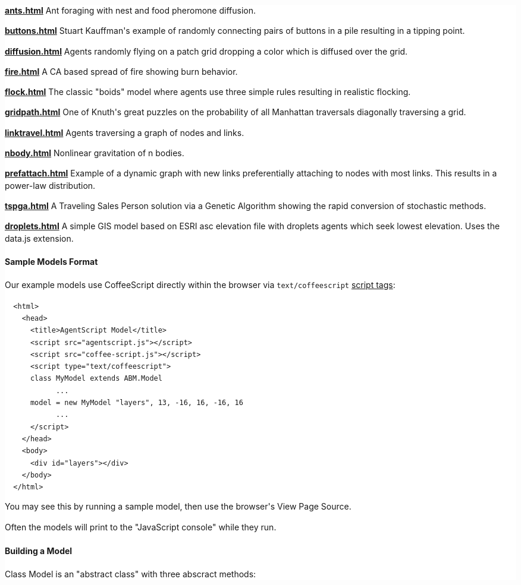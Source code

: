 [**ants.html**](models/ants.html) Ant foraging with nest and food pheromone diffusion. 

[**buttons.html**](models/buttons.html) Stuart Kauffman's example of randomly connecting pairs of buttons in a pile resulting in a tipping point.

[**diffusion.html**](models/diffusion.html) Agents randomly flying on a patch grid dropping a color which is diffused over the grid.

[**fire.html**](models/fire.html) A CA based spread of fire showing burn behavior.

[**flock.html**](models/flock.html) The classic "boids" model where agents use three simple rules resulting in realistic flocking.

[**gridpath.html**](models/gridpath.html) One of Knuth's great puzzles on the probability of all Manhattan  traversals diagonally traversing a grid.

[**linktravel.html**](models/linktravel.html) Agents traversing a graph of nodes and links.

[**nbody.html**](models/nbody.html) Nonlinear gravitation of n bodies.

[**prefattach.html**](models/prefattach.html) Example of a dynamic graph with new links preferentially attaching to nodes with most links.  This results in a power-law distribution.

[**tspga.html**](models/tspga.html) A Traveling Sales Person solution via a Genetic Algorithm showing the rapid conversion of stochastic methods.

[**droplets.html**](models/droplets.html) A simple GIS model based on ESRI asc elevation file with droplets agents which seek lowest elevation. Uses the data.js extension.

#### Sample Models Format

Our example models use CoffeeScript directly within the browser via `text/coffeescript` [script tags](http://coffeescript.org/#scripts):

      <html>
        <head>
          <title>AgentScript Model</title>
          <script src="agentscript.js"></script>
          <script src="coffee-script.js"></script>
          <script type="text/coffeescript">
          class MyModel extends ABM.Model
                ...
          model = new MyModel "layers", 13, -16, 16, -16, 16
                ...
          </script>
        </head>
        <body>
          <div id="layers"></div>
        </body>
      </html>

You may see this by running a sample model, then use the browser's View Page Source.

Often the models will print to the "JavaScript console" while they run.

#### Building a Model

Class Model is an "abstract class" with three abscract methods:
